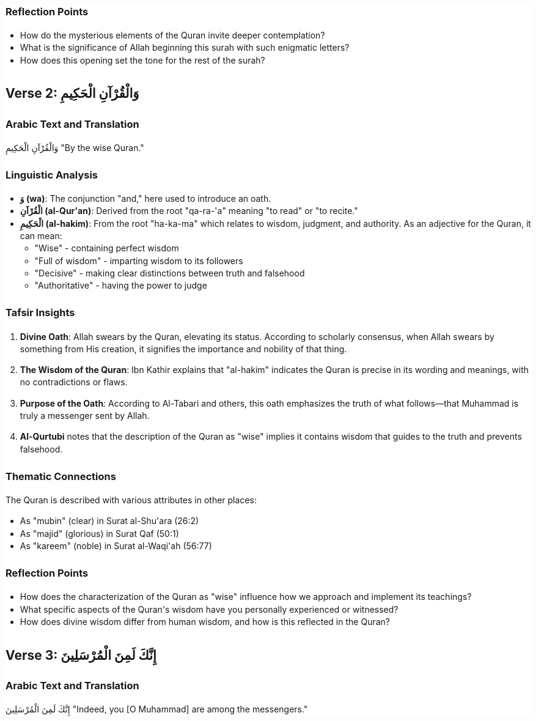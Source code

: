 ### Reflection Points
- How do the mysterious elements of the Quran invite deeper contemplation?
- What is the significance of Allah beginning this surah with such enigmatic letters?
- How does this opening set the tone for the rest of the surah?

## Verse 2: وَالْقُرْآنِ الْحَكِيمِ

### Arabic Text and Translation
وَالْقُرْآنِ الْحَكِيمِ
"By the wise Quran."

### Linguistic Analysis
- **وَ (wa)**: The conjunction "and," here used to introduce an oath.
- **الْقُرْآنِ (al-Qur'an)**: Derived from the root "qa-ra-'a" meaning "to read" or "to recite."
- **الْحَكِيمِ (al-hakim)**: From the root "ha-ka-ma" which relates to wisdom, judgment, and authority. As an adjective for the Quran, it can mean:
  - "Wise" - containing perfect wisdom
  - "Full of wisdom" - imparting wisdom to its followers
  - "Decisive" - making clear distinctions between truth and falsehood
  - "Authoritative" - having the power to judge

### Tafsir Insights
1. **Divine Oath**: Allah swears by the Quran, elevating its status. According to scholarly consensus, when Allah swears by something from His creation, it signifies the importance and nobility of that thing.

2. **The Wisdom of the Quran**: Ibn Kathir explains that "al-hakim" indicates the Quran is precise in its wording and meanings, with no contradictions or flaws.

3. **Purpose of the Oath**: According to Al-Tabari and others, this oath emphasizes the truth of what follows—that Muhammad is truly a messenger sent by Allah.

4. **Al-Qurtubi** notes that the description of the Quran as "wise" implies it contains wisdom that guides to the truth and prevents falsehood.

### Thematic Connections
The Quran is described with various attributes in other places:
- As "mubin" (clear) in Surat al-Shu'ara (26:2)
- As "majid" (glorious) in Surat Qaf (50:1)
- As "kareem" (noble) in Surat al-Waqi'ah (56:77)

### Reflection Points
- How does the characterization of the Quran as "wise" influence how we approach and implement its teachings?
- What specific aspects of the Quran's wisdom have you personally experienced or witnessed?
- How does divine wisdom differ from human wisdom, and how is this reflected in the Quran?

## Verse 3: إِنَّكَ لَمِنَ الْمُرْسَلِينَ

### Arabic Text and Translation
إِنَّكَ لَمِنَ الْمُرْسَلِينَ
"Indeed, you [O Muhammad] are among the messengers."
